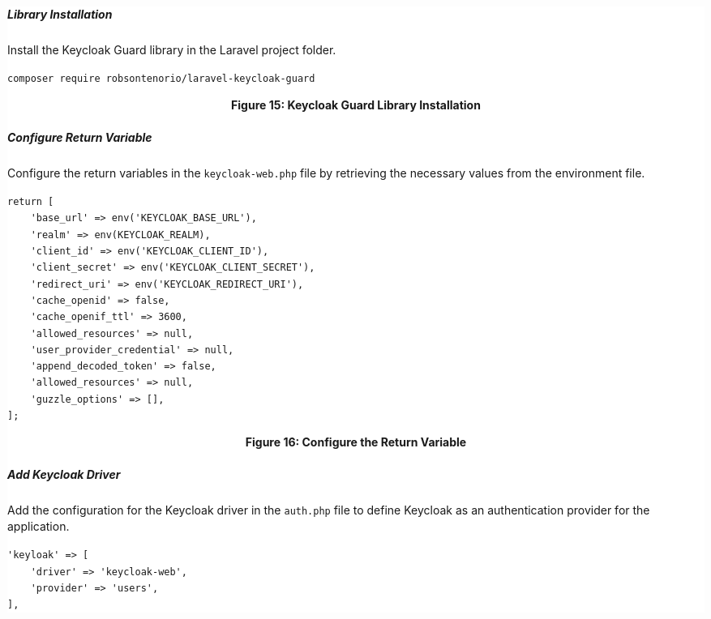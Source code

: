##### <a id="library-installation-1"></a>Library Installation

Install the Keycloak Guard library in the Laravel project folder.

<a id="_bookmark55"></a>

```
composer require robsontenorio/laravel-keycloak-guard
```

<div align="center">

**Figure 15: Keycloak Guard Library Installation**

</div>

##### Configure Return Variable

Configure the return variables in the `keycloak-web.php` file by retrieving the necessary values from the environment file.

<a id="_bookmark57"></a>

```
return [
    'base_url' => env('KEYCLOAK_BASE_URL'),
    'realm' => env(KEYCLOAK_REALM),
    'client_id' => env('KEYCLOAK_CLIENT_ID'),
    'client_secret' => env('KEYCLOAK_CLIENT_SECRET'),
    'redirect_uri' => env('KEYCLOAK_REDIRECT_URI'),
    'cache_openid' => false,
    'cache_openif_ttl' => 3600,
    'allowed_resources' => null,
    'user_provider_credential' => null,
    'append_decoded_token' => false,
    'allowed_resources' => null,
    'guzzle_options' => [],
];
```

<div align="center">

**Figure 16: Configure the Return Variable**

</div>

##### <a id="add-keycloak-driver-1"></a>Add Keycloak Driver

Add the configuration for the Keycloak driver in the `auth.php` file to define Keycloak as an authentication provider for the application.

<a id="_bookmark59"></a>

```
'keyloak' => [
    'driver' => 'keycloak-web',
    'provider' => 'users',
],
```
